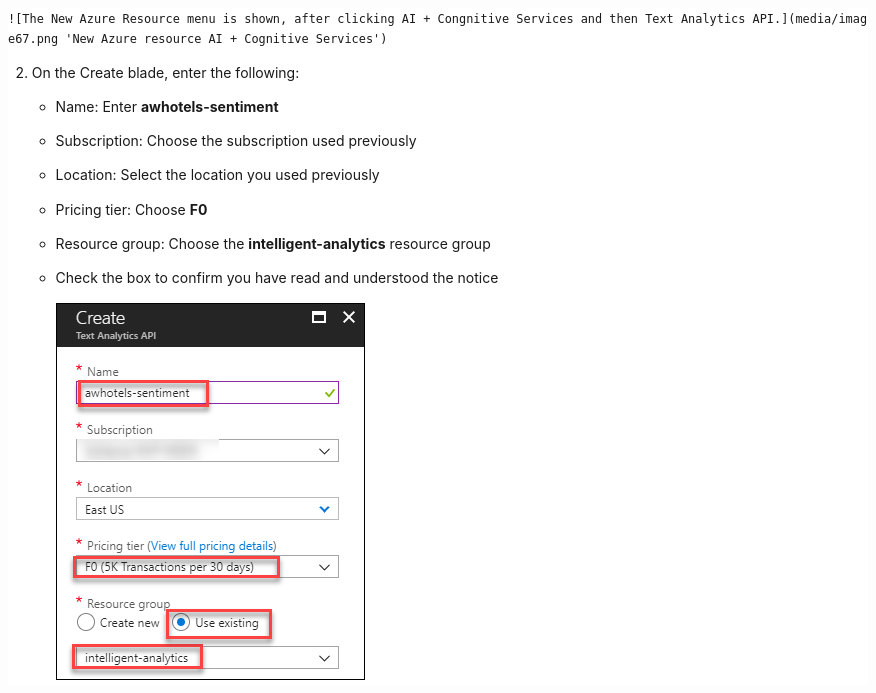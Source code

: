     ![The New Azure Resource menu is shown, after clicking AI + Congnitive Services and then Text Analytics API.](media/image67.png 'New Azure resource AI + Cognitive Services')

2.  On the Create blade, enter the following:

    - Name: Enter **awhotels-sentiment**

    - Subscription: Choose the subscription used previously

    - Location: Select the location you used previously

    - Pricing tier: Choose **F0**

    - Resource group: Choose the **intelligent-analytics** resource group

    - Check the box to confirm you have read and understood the notice

      ![The Create Text Analytics API blade is shown after completing the configurations.](media/image68.png 'Create Text Analytics')
